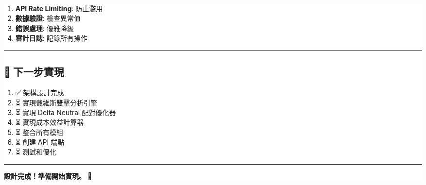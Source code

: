 1. **API Rate Limiting**: 防止濫用
2. **數據驗證**: 檢查異常值
3. **錯誤處理**: 優雅降級
4. **審計日誌**: 記錄所有操作

---

## 🚀 下一步實現

1. ✅ 架構設計完成
2. ⏳ 實現戴維斯雙擊分析引擎
3. ⏳ 實現 Delta Neutral 配對優化器
4. ⏳ 實現成本效益計算器
5. ⏳ 整合所有模組
6. ⏳ 創建 API 端點
7. ⏳ 測試和優化

---

**設計完成！準備開始實現。** 🎉

